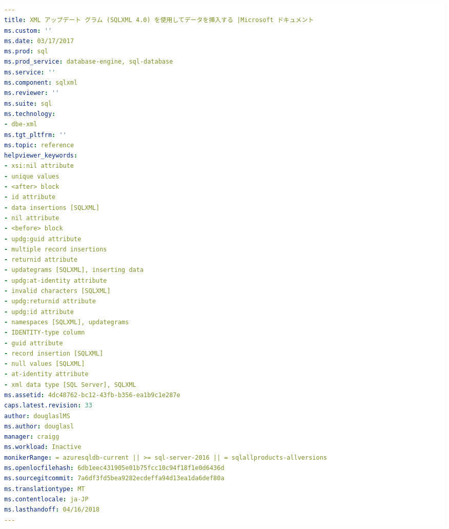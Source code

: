 ```yaml
---
title: XML アップデート グラム (SQLXML 4.0) を使用してデータを挿入する |Microsoft ドキュメント
ms.custom: ''
ms.date: 03/17/2017
ms.prod: sql
ms.prod_service: database-engine, sql-database
ms.service: ''
ms.component: sqlxml
ms.reviewer: ''
ms.suite: sql
ms.technology:
- dbe-xml
ms.tgt_pltfrm: ''
ms.topic: reference
helpviewer_keywords:
- xsi:nil attribute
- unique values
- <after> block
- id attribute
- data insertions [SQLXML]
- nil attribute
- <before> block
- updg:guid attribute
- multiple record insertions
- returnid attribute
- updategrams [SQLXML], inserting data
- updg:at-identity attribute
- invalid characters [SQLXML]
- updg:returnid attribute
- updg:id attribute
- namespaces [SQLXML], updategrams
- IDENTITY-type column
- guid attribute
- record insertion [SQLXML]
- null values [SQLXML]
- at-identity attribute
- xml data type [SQL Server], SQLXML
ms.assetid: 4dc48762-bc12-43fb-b356-ea1b9c1e287e
caps.latest.revision: 33
author: douglaslMS
ms.author: douglasl
manager: craigg
ms.workload: Inactive
monikerRange: = azuresqldb-current || >= sql-server-2016 || = sqlallproducts-allversions
ms.openlocfilehash: 6db1eec431905e01b75fcc10c94f18f1e0d6436d
ms.sourcegitcommit: 7a6df3fd5bea9282ecdeffa94d13ea1da6def80a
ms.translationtype: MT
ms.contentlocale: ja-JP
ms.lasthandoff: 04/16/2018
---
```
